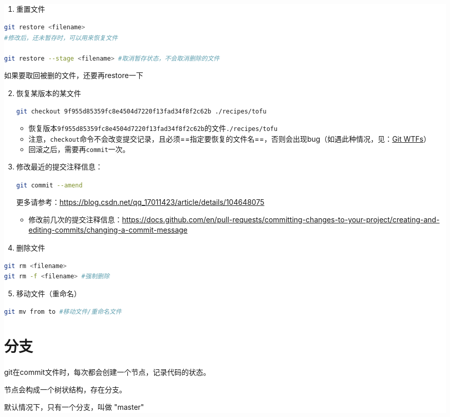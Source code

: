 1. 重置文件

```bash
git restore <filename> 
#修改后，还未暂存时，可以用来恢复文件

git restore --stage <filename> #取消暂存状态，不会取消删除的文件
```

如果要取回被删的文件，还要再restore一下



2. 恢复某版本的某文件

   ```bash
   git checkout 9f955d85359fc8e4504d7220f13fad34f8f2c62b ./recipes/tofu
   ```

   - 恢复版本`9f955d85359fc8e4504d7220f13fad34f8f2c62b`的文件`./recipes/tofu`
   - 注意，`checkout`命令不会改变提交记录，且必须==指定要恢复的文件名==，否则会出现bug（如遇此种情况，见：[Git WTFs](https://sp18.datastructur.es/materials/guides/git-wtfs.html)）
   - 回滚之后，需要再`commit`一次。

   

3. <span id="change-commit-messages">修改最近的提交注释信息</span>：

   ```bash
   git commit --amend
   ```

   更多请参考：https://blog.csdn.net/qq_17011423/article/details/104648075

   - 修改前几次的提交注释信息：https://docs.github.com/en/pull-requests/committing-changes-to-your-project/creating-and-editing-commits/changing-a-commit-message

   

4. 删除文件

```bash
git rm <filename>
git rm -f <filename> #强制删除

```




5. 移动文件（重命名）

```bash
git mv from to #移动文件/重命名文件
```

# 分支

git在commit文件时，每次都会创建一个节点，记录代码的状态。

节点会构成一个树状结构，存在分支。

默认情况下，只有一个分支，叫做 "master"
